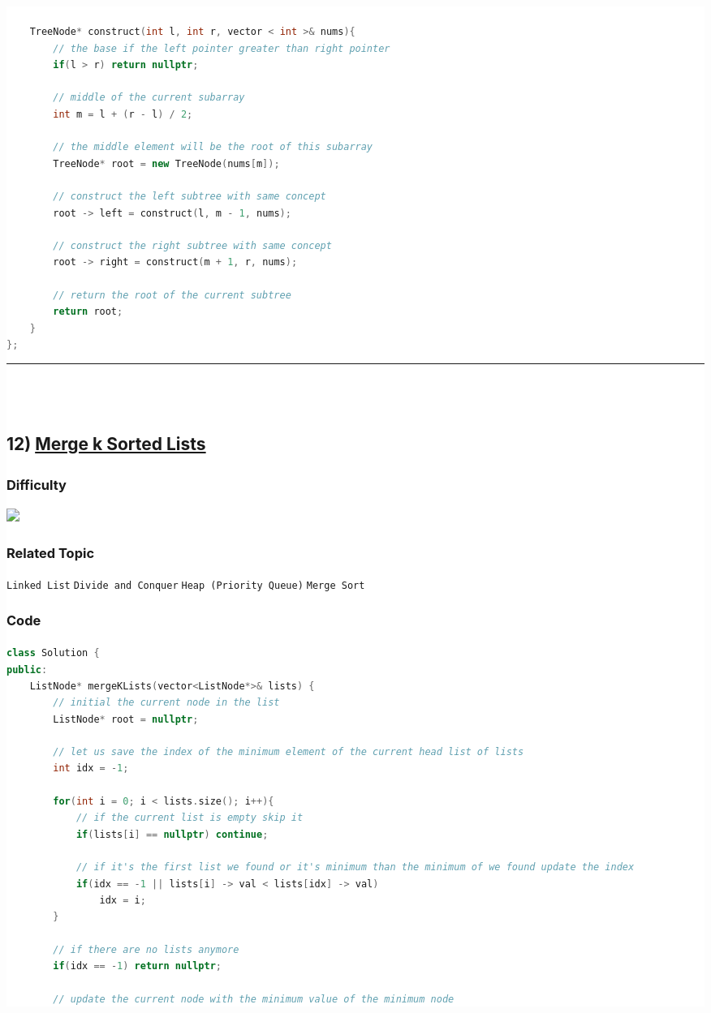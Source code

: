 ```cpp

    TreeNode* construct(int l, int r, vector < int >& nums){
        // the base if the left pointer greater than right pointer
        if(l > r) return nullptr;
        
        // middle of the current subarray
        int m = l + (r - l) / 2;

        // the middle element will be the root of this subarray
        TreeNode* root = new TreeNode(nums[m]);

        // construct the left subtree with same concept
        root -> left = construct(l, m - 1, nums);

        // construct the right subtree with same concept
        root -> right = construct(m + 1, r, nums);

        // return the root of the current subtree
        return root;
    }
};
```
<hr>
<br><br>

## 12)  [Merge k Sorted Lists](https://leetcode.com/problems/merge-k-sorted-lists/)

### Difficulty

![](https://img.shields.io/badge/Hard-red?style=for-the-badge)

### Related Topic

`Linked List` `Divide and Conquer` `Heap (Priority Queue)` `Merge Sort`

### Code


```cpp
class Solution {
public:
    ListNode* mergeKLists(vector<ListNode*>& lists) {
        // initial the current node in the list
        ListNode* root = nullptr;

        // let us save the index of the minimum element of the current head list of lists
        int idx = -1;

        for(int i = 0; i < lists.size(); i++){
            // if the current list is empty skip it
            if(lists[i] == nullptr) continue;

            // if it's the first list we found or it's minimum than the minimum of we found update the index
            if(idx == -1 || lists[i] -> val < lists[idx] -> val)
                idx = i;
        }

        // if there are no lists anymore
        if(idx == -1) return nullptr;

        // update the current node with the minimum value of the minimum node
```